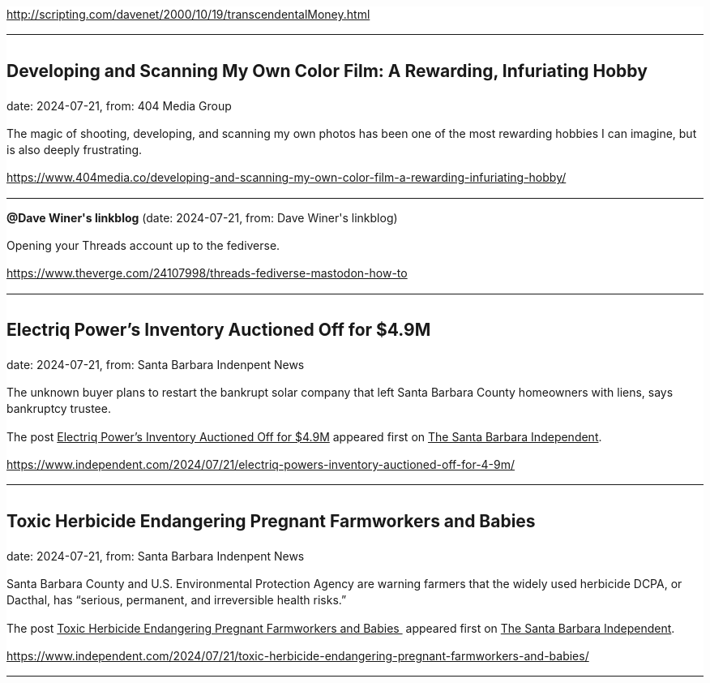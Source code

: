 <http://scripting.com/davenet/2000/10/19/transcendentalMoney.html>

---

## Developing and Scanning My Own Color Film: A Rewarding, Infuriating Hobby

date: 2024-07-21, from: 404 Media Group

The magic of shooting, developing, and scanning my own photos has been one of the most rewarding hobbies I can imagine, but is also deeply frustrating. 

<https://www.404media.co/developing-and-scanning-my-own-color-film-a-rewarding-infuriating-hobby/>

---

**@Dave Winer's linkblog** (date: 2024-07-21, from: Dave Winer's linkblog)

Opening your Threads account up to the fediverse. 

<https://www.theverge.com/24107998/threads-fediverse-mastodon-how-to>

---

## Electriq Power’s Inventory Auctioned Off for $4.9M

date: 2024-07-21, from: Santa Barbara Indenpent News

<p>The unknown buyer plans to restart the bankrupt solar company that left Santa Barbara County homeowners with liens, says bankruptcy trustee.</p>
<p>The post <a rel="nofollow" href="https://www.independent.com/2024/07/21/electriq-powers-inventory-auctioned-off-for-4-9m/">Electriq Power’s Inventory Auctioned Off for $4.9M</a> appeared first on <a rel="nofollow" href="https://www.independent.com">The Santa Barbara Independent</a>.</p>
 

<https://www.independent.com/2024/07/21/electriq-powers-inventory-auctioned-off-for-4-9m/>

---

## Toxic Herbicide Endangering Pregnant Farmworkers and Babies

date: 2024-07-21, from: Santa Barbara Indenpent News

<p>Santa Barbara County and U.S. Environmental Protection Agency are warning farmers that the widely used herbicide DCPA, or Dacthal, has “serious, permanent, and irreversible health risks.” </p>
<p>The post <a rel="nofollow" href="https://www.independent.com/2024/07/21/toxic-herbicide-endangering-pregnant-farmworkers-and-babies/">Toxic Herbicide Endangering Pregnant Farmworkers and Babies </a> appeared first on <a rel="nofollow" href="https://www.independent.com">The Santa Barbara Independent</a>.</p>
 

<https://www.independent.com/2024/07/21/toxic-herbicide-endangering-pregnant-farmworkers-and-babies/>

---
